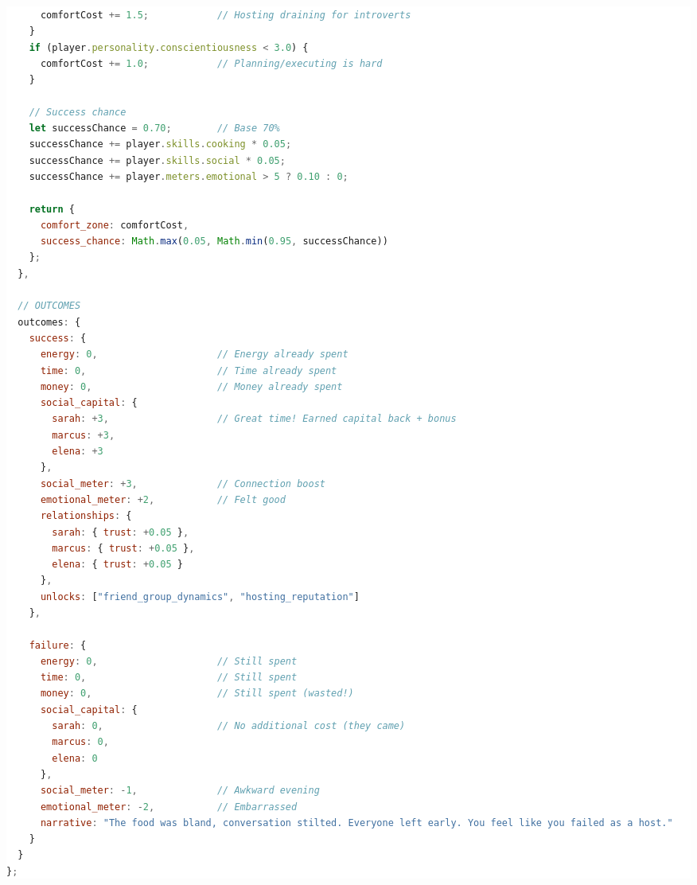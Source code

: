 ```javascript
      comfortCost += 1.5;            // Hosting draining for introverts
    }
    if (player.personality.conscientiousness < 3.0) {
      comfortCost += 1.0;            // Planning/executing is hard
    }
    
    // Success chance
    let successChance = 0.70;        // Base 70%
    successChance += player.skills.cooking * 0.05;
    successChance += player.skills.social * 0.05;
    successChance += player.meters.emotional > 5 ? 0.10 : 0;
    
    return {
      comfort_zone: comfortCost,
      success_chance: Math.max(0.05, Math.min(0.95, successChance))
    };
  },
  
  // OUTCOMES
  outcomes: {
    success: {
      energy: 0,                     // Energy already spent
      time: 0,                       // Time already spent
      money: 0,                      // Money already spent
      social_capital: {
        sarah: +3,                   // Great time! Earned capital back + bonus
        marcus: +3,
        elena: +3
      },
      social_meter: +3,              // Connection boost
      emotional_meter: +2,           // Felt good
      relationships: {
        sarah: { trust: +0.05 },
        marcus: { trust: +0.05 },
        elena: { trust: +0.05 }
      },
      unlocks: ["friend_group_dynamics", "hosting_reputation"]
    },
    
    failure: {
      energy: 0,                     // Still spent
      time: 0,                       // Still spent
      money: 0,                      // Still spent (wasted!)
      social_capital: {
        sarah: 0,                    // No additional cost (they came)
        marcus: 0,
        elena: 0
      },
      social_meter: -1,              // Awkward evening
      emotional_meter: -2,           // Embarrassed
      narrative: "The food was bland, conversation stilted. Everyone left early. You feel like you failed as a host."
    }
  }
};
```
